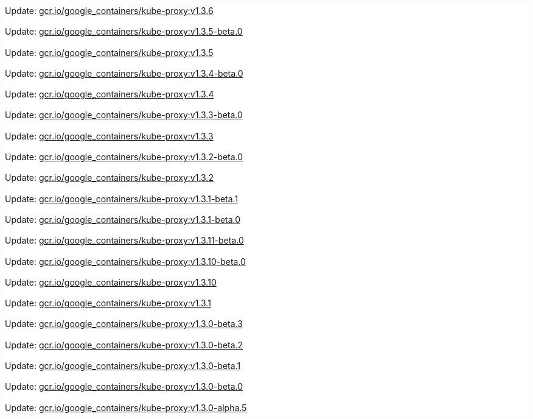 Update: [gcr.io/google_containers/kube-proxy:v1.3.6](https://hub.docker.com/r/cruse/kube-proxy/tags/)

Update: [gcr.io/google_containers/kube-proxy:v1.3.5-beta.0](https://hub.docker.com/r/cruse/kube-proxy/tags/)

Update: [gcr.io/google_containers/kube-proxy:v1.3.5](https://hub.docker.com/r/cruse/kube-proxy/tags/)

Update: [gcr.io/google_containers/kube-proxy:v1.3.4-beta.0](https://hub.docker.com/r/cruse/kube-proxy/tags/)

Update: [gcr.io/google_containers/kube-proxy:v1.3.4](https://hub.docker.com/r/cruse/kube-proxy/tags/)

Update: [gcr.io/google_containers/kube-proxy:v1.3.3-beta.0](https://hub.docker.com/r/cruse/kube-proxy/tags/)

Update: [gcr.io/google_containers/kube-proxy:v1.3.3](https://hub.docker.com/r/cruse/kube-proxy/tags/)

Update: [gcr.io/google_containers/kube-proxy:v1.3.2-beta.0](https://hub.docker.com/r/cruse/kube-proxy/tags/)

Update: [gcr.io/google_containers/kube-proxy:v1.3.2](https://hub.docker.com/r/cruse/kube-proxy/tags/)

Update: [gcr.io/google_containers/kube-proxy:v1.3.1-beta.1](https://hub.docker.com/r/cruse/kube-proxy/tags/)

Update: [gcr.io/google_containers/kube-proxy:v1.3.1-beta.0](https://hub.docker.com/r/cruse/kube-proxy/tags/)

Update: [gcr.io/google_containers/kube-proxy:v1.3.11-beta.0](https://hub.docker.com/r/cruse/kube-proxy/tags/)

Update: [gcr.io/google_containers/kube-proxy:v1.3.10-beta.0](https://hub.docker.com/r/cruse/kube-proxy/tags/)

Update: [gcr.io/google_containers/kube-proxy:v1.3.10](https://hub.docker.com/r/cruse/kube-proxy/tags/)

Update: [gcr.io/google_containers/kube-proxy:v1.3.1](https://hub.docker.com/r/cruse/kube-proxy/tags/)

Update: [gcr.io/google_containers/kube-proxy:v1.3.0-beta.3](https://hub.docker.com/r/cruse/kube-proxy/tags/)

Update: [gcr.io/google_containers/kube-proxy:v1.3.0-beta.2](https://hub.docker.com/r/cruse/kube-proxy/tags/)

Update: [gcr.io/google_containers/kube-proxy:v1.3.0-beta.1](https://hub.docker.com/r/cruse/kube-proxy/tags/)

Update: [gcr.io/google_containers/kube-proxy:v1.3.0-beta.0](https://hub.docker.com/r/cruse/kube-proxy/tags/)

Update: [gcr.io/google_containers/kube-proxy:v1.3.0-alpha.5](https://hub.docker.com/r/cruse/kube-proxy/tags/)
